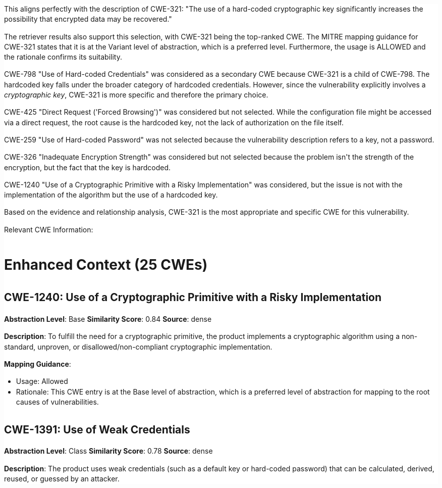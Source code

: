 This aligns perfectly with the description of CWE-321: "The use of a hard-coded cryptographic key significantly increases the possibility that encrypted data may be recovered."

The retriever results also support this selection, with CWE-321 being the top-ranked CWE. The MITRE mapping guidance for CWE-321 states that it is at the Variant level of abstraction, which is a preferred level. Furthermore, the usage is ALLOWED and the rationale confirms its suitability.

CWE-798 "Use of Hard-coded Credentials" was considered as a secondary CWE because CWE-321 is a child of CWE-798. The hardcoded key falls under the broader category of hardcoded credentials. However, since the vulnerability explicitly involves a *cryptographic key*, CWE-321 is more specific and therefore the primary choice.

CWE-425 "Direct Request ('Forced Browsing')" was considered but not selected. While the configuration file might be accessed via a direct request, the root cause is the hardcoded key, not the lack of authorization on the file itself.

CWE-259 "Use of Hard-coded Password" was not selected because the vulnerability description refers to a key, not a password.

CWE-326 "Inadequate Encryption Strength" was considered but not selected because the problem isn't the strength of the encryption, but the fact that the key is hardcoded.

CWE-1240 "Use of a Cryptographic Primitive with a Risky Implementation" was considered, but the issue is not with the implementation of the algorithm but the use of a hardcoded key.

Based on the evidence and relationship analysis, CWE-321 is the most appropriate and specific CWE for this vulnerability.

Relevant CWE Information:

# Enhanced Context (25 CWEs)

## CWE-1240: Use of a Cryptographic Primitive with a Risky Implementation
**Abstraction Level**: Base
**Similarity Score**: 0.84
**Source**: dense

**Description**:
To fulfill the need for a cryptographic primitive, the product implements a cryptographic algorithm using a non-standard, unproven, or disallowed/non-compliant cryptographic implementation.

**Mapping Guidance**:
- Usage: Allowed
- Rationale: This CWE entry is at the Base level of abstraction, which is a preferred level of abstraction for mapping to the root causes of vulnerabilities.

## CWE-1391: Use of Weak Credentials
**Abstraction Level**: Class
**Similarity Score**: 0.78
**Source**: dense

**Description**:
The product uses weak credentials (such as a default key or hard-coded password) that can be calculated, derived, reused, or guessed by an attacker.
